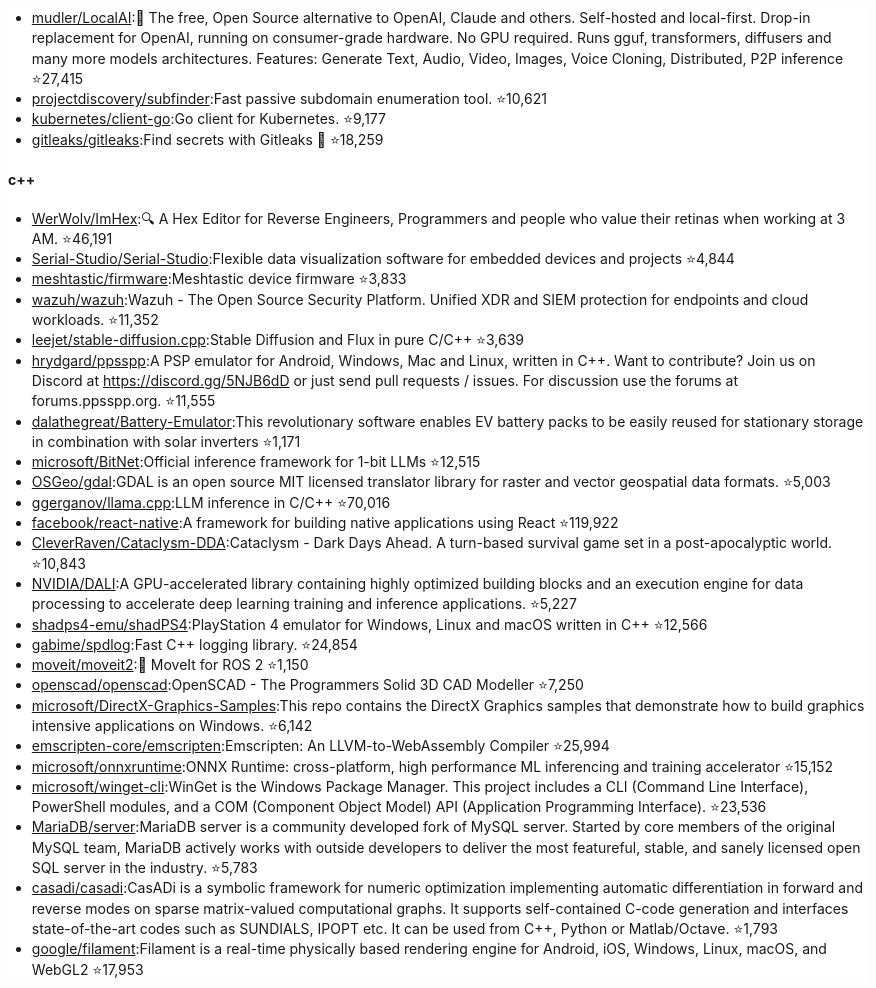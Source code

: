 * [mudler/LocalAI](https://github.com/mudler/LocalAI):🤖 The free, Open Source alternative to OpenAI, Claude and others. Self-hosted and local-first. Drop-in replacement for OpenAI, running on consumer-grade hardware. No GPU required. Runs gguf, transformers, diffusers and many more models architectures. Features: Generate Text, Audio, Video, Images, Voice Cloning, Distributed, P2P inference ⭐27,415
* [projectdiscovery/subfinder](https://github.com/projectdiscovery/subfinder):Fast passive subdomain enumeration tool. ⭐10,621
* [kubernetes/client-go](https://github.com/kubernetes/client-go):Go client for Kubernetes. ⭐9,177
* [gitleaks/gitleaks](https://github.com/gitleaks/gitleaks):Find secrets with Gitleaks 🔑 ⭐18,259

#### c++
* [WerWolv/ImHex](https://github.com/WerWolv/ImHex):🔍 A Hex Editor for Reverse Engineers, Programmers and people who value their retinas when working at 3 AM. ⭐46,191
* [Serial-Studio/Serial-Studio](https://github.com/Serial-Studio/Serial-Studio):Flexible data visualization software for embedded devices and projects ⭐4,844
* [meshtastic/firmware](https://github.com/meshtastic/firmware):Meshtastic device firmware ⭐3,833
* [wazuh/wazuh](https://github.com/wazuh/wazuh):Wazuh - The Open Source Security Platform. Unified XDR and SIEM protection for endpoints and cloud workloads. ⭐11,352
* [leejet/stable-diffusion.cpp](https://github.com/leejet/stable-diffusion.cpp):Stable Diffusion and Flux in pure C/C++ ⭐3,639
* [hrydgard/ppsspp](https://github.com/hrydgard/ppsspp):A PSP emulator for Android, Windows, Mac and Linux, written in C++. Want to contribute? Join us on Discord at https://discord.gg/5NJB6dD or just send pull requests / issues. For discussion use the forums at forums.ppsspp.org. ⭐11,555
* [dalathegreat/Battery-Emulator](https://github.com/dalathegreat/Battery-Emulator):This revolutionary software enables EV battery packs to be easily reused for stationary storage in combination with solar inverters ⭐1,171
* [microsoft/BitNet](https://github.com/microsoft/BitNet):Official inference framework for 1-bit LLMs ⭐12,515
* [OSGeo/gdal](https://github.com/OSGeo/gdal):GDAL is an open source MIT licensed translator library for raster and vector geospatial data formats. ⭐5,003
* [ggerganov/llama.cpp](https://github.com/ggerganov/llama.cpp):LLM inference in C/C++ ⭐70,016
* [facebook/react-native](https://github.com/facebook/react-native):A framework for building native applications using React ⭐119,922
* [CleverRaven/Cataclysm-DDA](https://github.com/CleverRaven/Cataclysm-DDA):Cataclysm - Dark Days Ahead. A turn-based survival game set in a post-apocalyptic world. ⭐10,843
* [NVIDIA/DALI](https://github.com/NVIDIA/DALI):A GPU-accelerated library containing highly optimized building blocks and an execution engine for data processing to accelerate deep learning training and inference applications. ⭐5,227
* [shadps4-emu/shadPS4](https://github.com/shadps4-emu/shadPS4):PlayStation 4 emulator for Windows, Linux and macOS written in C++ ⭐12,566
* [gabime/spdlog](https://github.com/gabime/spdlog):Fast C++ logging library. ⭐24,854
* [moveit/moveit2](https://github.com/moveit/moveit2):🤖 MoveIt for ROS 2 ⭐1,150
* [openscad/openscad](https://github.com/openscad/openscad):OpenSCAD - The Programmers Solid 3D CAD Modeller ⭐7,250
* [microsoft/DirectX-Graphics-Samples](https://github.com/microsoft/DirectX-Graphics-Samples):This repo contains the DirectX Graphics samples that demonstrate how to build graphics intensive applications on Windows. ⭐6,142
* [emscripten-core/emscripten](https://github.com/emscripten-core/emscripten):Emscripten: An LLVM-to-WebAssembly Compiler ⭐25,994
* [microsoft/onnxruntime](https://github.com/microsoft/onnxruntime):ONNX Runtime: cross-platform, high performance ML inferencing and training accelerator ⭐15,152
* [microsoft/winget-cli](https://github.com/microsoft/winget-cli):WinGet is the Windows Package Manager. This project includes a CLI (Command Line Interface), PowerShell modules, and a COM (Component Object Model) API (Application Programming Interface). ⭐23,536
* [MariaDB/server](https://github.com/MariaDB/server):MariaDB server is a community developed fork of MySQL server. Started by core members of the original MySQL team, MariaDB actively works with outside developers to deliver the most featureful, stable, and sanely licensed open SQL server in the industry. ⭐5,783
* [casadi/casadi](https://github.com/casadi/casadi):CasADi is a symbolic framework for numeric optimization implementing automatic differentiation in forward and reverse modes on sparse matrix-valued computational graphs. It supports self-contained C-code generation and interfaces state-of-the-art codes such as SUNDIALS, IPOPT etc. It can be used from C++, Python or Matlab/Octave. ⭐1,793
* [google/filament](https://github.com/google/filament):Filament is a real-time physically based rendering engine for Android, iOS, Windows, Linux, macOS, and WebGL2 ⭐17,953